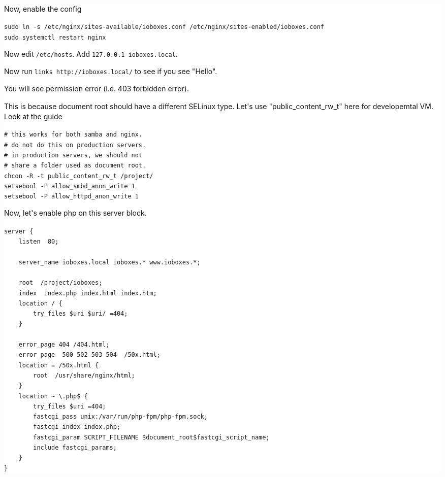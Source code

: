 Now, enable the config

```
sudo ln -s /etc/nginx/sites-available/ioboxes.conf /etc/nginx/sites-enabled/ioboxes.conf
sudo systemctl restart nginx
```

Now edit `/etc/hosts`. Add `127.0.0.1 ioboxes.local`.

Now run `links http://ioboxes.local/` to see if you see "Hello".

You will see permission error (i.e. 403 forbidden error).

This is because document root should have a different SELinux type.
Let's use "public_content_rw_t" here for developemtal VM.
Look at the [guide](http://serverfault.com/questions/131105/how-do-i-get-selinux-to-allow-apache-and-samba-on-the-same-folder)

```
# this works for both samba and nginx.
# do not do this on production servers.
# in production servers, we should not 
# share a folder used as document root.
chcon -R -t public_content_rw_t /project/
setsebool -P allow_smbd_anon_write 1
setsebool -P allow_httpd_anon_write 1
```

Now, let's enable php on this server block.

```
server {
    listen  80;

    server_name ioboxes.local ioboxes.* www.ioboxes.*;

    root  /project/ioboxes;
    index  index.php index.html index.htm;
    location / {
        try_files $uri $uri/ =404;
    }

    error_page 404 /404.html;
    error_page  500 502 503 504  /50x.html;
    location = /50x.html {
        root  /usr/share/nginx/html;
    }
    location ~ \.php$ {
        try_files $uri =404;
        fastcgi_pass unix:/var/run/php-fpm/php-fpm.sock;
        fastcgi_index index.php;
        fastcgi_param SCRIPT_FILENAME $document_root$fastcgi_script_name;
        include fastcgi_params;
    }
}
```
